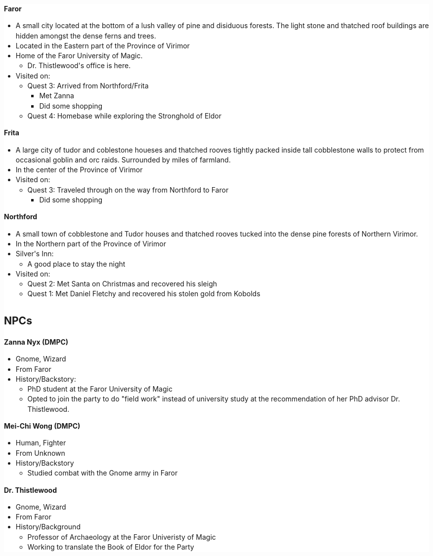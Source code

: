 **Faror**
- A small city located at the bottom of a lush valley of pine and disiduous forests. The light stone and thatched roof buildings are hidden amongst the dense ferns and trees.
- Located in the Eastern part of the Province of Virimor
- Home of the Faror University of Magic.
  - Dr. Thistlewood's office is here.
- Visited on:
  - Quest 3: Arrived from Northford/Frita
    - Met Zanna
    - Did some shopping
  - Quest 4: Homebase while exploring the Stronghold of Eldor

**Frita**
- A large city of tudor and coblestone houeses and thatched rooves tightly packed inside tall cobblestone walls to protect from occasional goblin and orc raids. Surrounded by miles of farmland.
- In the center of the Province of Virimor
- Visited on:
  - Quest 3: Traveled through on the way from Northford to Faror
    - Did some shopping

**Northford**
- A small town of cobblestone and Tudor houses and thatched rooves tucked into the dense pine forests of Northern Virimor.
- In the Northern part of the Province of Virimor
- Silver's Inn:
  - A good place to stay the night
- Visited on:
  - Quest 2: Met Santa on Christmas and recovered his sleigh
  - Quest 1: Met Daniel Fletchy and recovered his stolen gold from Kobolds

## NPCs

**Zanna Nyx (DMPC)**
  - Gnome, Wizard
  - From Faror
  - History/Backstory:
    - PhD student at the Faror University of Magic
    - Opted to join the party to do "field work" instead of university study at the recommendation of her PhD advisor Dr. Thistlewood.

**Mei-Chi Wong (DMPC)**
  - Human, Fighter
  - From Unknown
  - History/Backstory
    - Studied combat with the Gnome army in Faror

**Dr. Thistlewood**
- Gnome, Wizard
- From Faror
- History/Background
  - Professor of Archaeology at the Faror Univeristy of Magic
  - Working to translate the Book of Eldor for the Party
